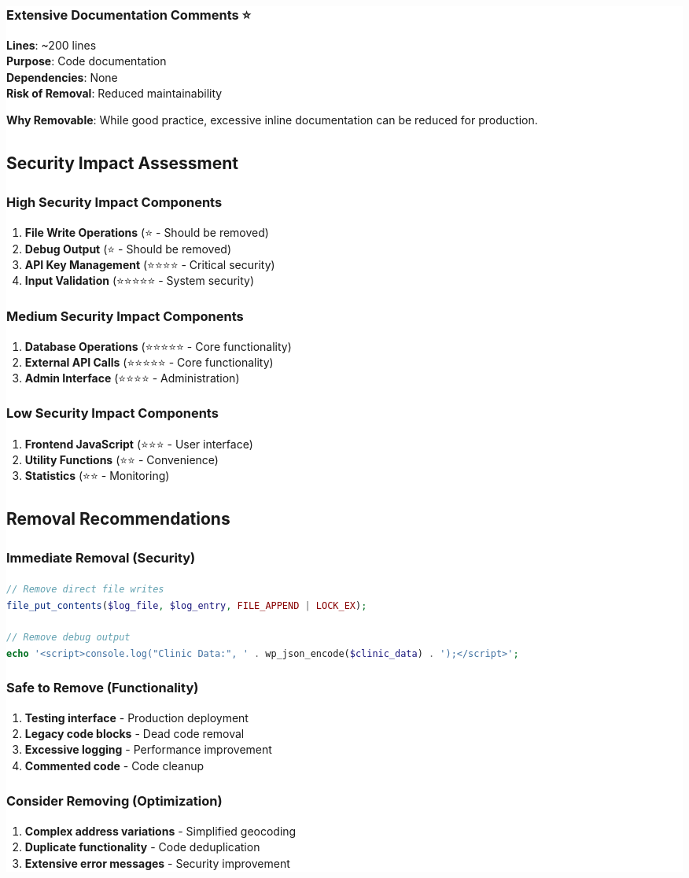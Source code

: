 ### Extensive Documentation Comments ⭐
**Lines**: ~200 lines  
**Purpose**: Code documentation  
**Dependencies**: None  
**Risk of Removal**: Reduced maintainability

**Why Removable**: While good practice, excessive inline documentation can be reduced for production.

## Security Impact Assessment

### High Security Impact Components
1. **File Write Operations** (⭐ - Should be removed)
2. **Debug Output** (⭐ - Should be removed)
3. **API Key Management** (⭐⭐⭐⭐ - Critical security)
4. **Input Validation** (⭐⭐⭐⭐⭐ - System security)

### Medium Security Impact Components
1. **Database Operations** (⭐⭐⭐⭐⭐ - Core functionality)
2. **External API Calls** (⭐⭐⭐⭐⭐ - Core functionality)
3. **Admin Interface** (⭐⭐⭐⭐ - Administration)

### Low Security Impact Components
1. **Frontend JavaScript** (⭐⭐⭐ - User interface)
2. **Utility Functions** (⭐⭐ - Convenience)
3. **Statistics** (⭐⭐ - Monitoring)

## Removal Recommendations

### Immediate Removal (Security)
```php
// Remove direct file writes
file_put_contents($log_file, $log_entry, FILE_APPEND | LOCK_EX);

// Remove debug output
echo '<script>console.log("Clinic Data:", ' . wp_json_encode($clinic_data) . ');</script>';
```

### Safe to Remove (Functionality)
1. **Testing interface** - Production deployment
2. **Legacy code blocks** - Dead code removal
3. **Excessive logging** - Performance improvement
4. **Commented code** - Code cleanup

### Consider Removing (Optimization)
1. **Complex address variations** - Simplified geocoding
2. **Duplicate functionality** - Code deduplication
3. **Extensive error messages** - Security improvement
